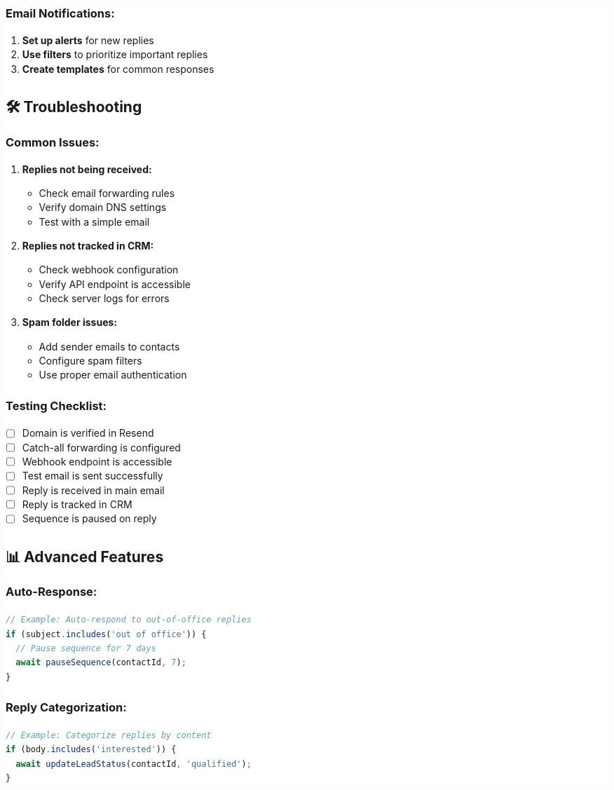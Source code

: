 ### Email Notifications:
1. **Set up alerts** for new replies
2. **Use filters** to prioritize important replies
3. **Create templates** for common responses

## 🛠️ Troubleshooting

### Common Issues:

1. **Replies not being received:**
   - Check email forwarding rules
   - Verify domain DNS settings
   - Test with a simple email

2. **Replies not tracked in CRM:**
   - Check webhook configuration
   - Verify API endpoint is accessible
   - Check server logs for errors

3. **Spam folder issues:**
   - Add sender emails to contacts
   - Configure spam filters
   - Use proper email authentication

### Testing Checklist:

- [ ] Domain is verified in Resend
- [ ] Catch-all forwarding is configured
- [ ] Webhook endpoint is accessible
- [ ] Test email is sent successfully
- [ ] Reply is received in main email
- [ ] Reply is tracked in CRM
- [ ] Sequence is paused on reply

## 📊 Advanced Features

### Auto-Response:
```javascript
// Example: Auto-respond to out-of-office replies
if (subject.includes('out of office')) {
  // Pause sequence for 7 days
  await pauseSequence(contactId, 7);
}
```

### Reply Categorization:
```javascript
// Example: Categorize replies by content
if (body.includes('interested')) {
  await updateLeadStatus(contactId, 'qualified');
}
```
